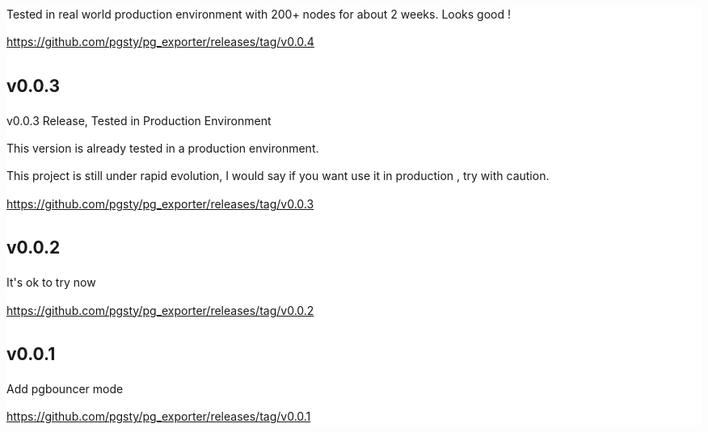 Tested in real world production environment with 200+ nodes for about 2 weeks. Looks good !

https://github.com/pgsty/pg_exporter/releases/tag/v0.0.4





## v0.0.3

v0.0.3 Release, Tested in Production Environment

This version is already tested in a production environment.

This project is still under rapid evolution, I would say if you want use it in production , try with caution.

https://github.com/pgsty/pg_exporter/releases/tag/v0.0.3





## v0.0.2

It's ok to try now

https://github.com/pgsty/pg_exporter/releases/tag/v0.0.2





## v0.0.1

Add pgbouncer mode

https://github.com/pgsty/pg_exporter/releases/tag/v0.0.1